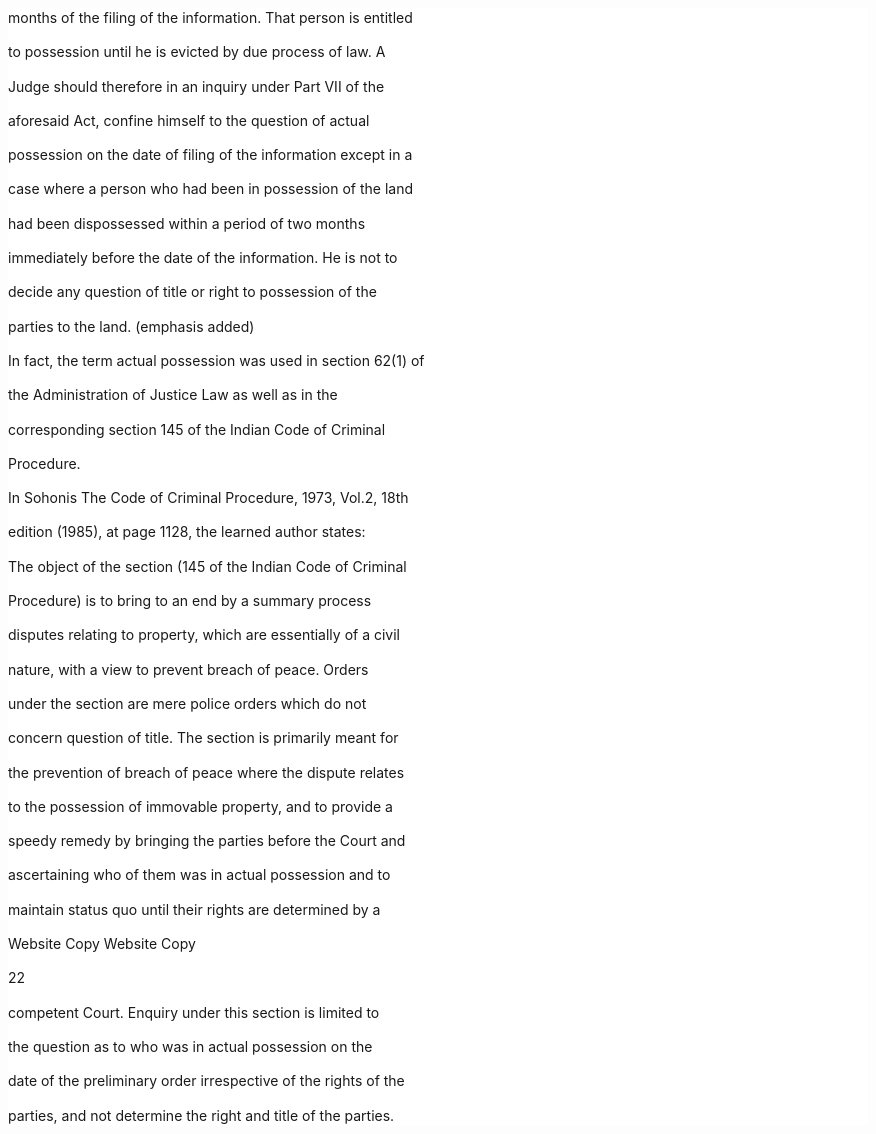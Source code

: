 months of the filing of the information. That person is entitled

to possession until he is evicted by due process of law. A

Judge should therefore in an inquiry under Part VII of the

aforesaid Act, confine himself to the question of actual

possession on the date of filing of the information except in a

case where a person who had been in possession of the land

had been dispossessed within a period of two months

immediately before the date of the information. He is not to

decide any question of title or right to possession of the

parties to the land. (emphasis added)

In fact, the term actual possession was used in section 62(1) of

the Administration of Justice Law as well as in the

corresponding section 145 of the Indian Code of Criminal

Procedure.

In Sohonis The Code of Criminal Procedure, 1973, Vol.2, 18th

edition (1985), at page 1128, the learned author states:

The object of the section (145 of the Indian Code of Criminal

Procedure) is to bring to an end by a summary process

disputes relating to property, which are essentially of a civil

nature, with a view to prevent breach of peace. Orders

under the section are mere police orders which do not

concern question of title. The section is primarily meant for

the prevention of breach of peace where the dispute relates

to the possession of immovable property, and to provide a

speedy remedy by bringing the parties before the Court and

ascertaining who of them was in actual possession and to

maintain status quo until their rights are determined by a

Website Copy Website Copy

22

competent Court. Enquiry under this section is limited to

the question as to who was in actual possession on the

date of the preliminary order irrespective of the rights of the

parties, and not determine the right and title of the parties.
